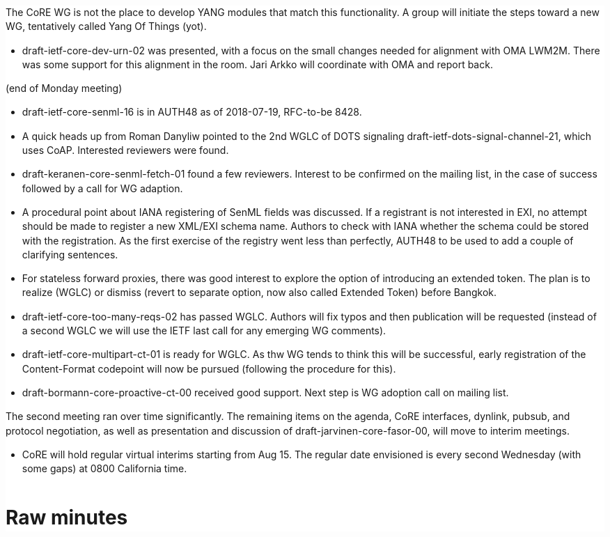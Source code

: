   The CoRE WG is not the place to develop YANG modules that match this
  functionality.  A group will initiate the steps toward a new WG,
  tentatively called Yang Of Things (yot).

* draft-ietf-core-dev-urn-02 was presented, with a focus on the small
  changes needed for alignment with OMA LWM2M.  There was some support
  for this alignment in the room.  Jari Arkko will coordinate with OMA
  and report back.

(end of Monday meeting)


* draft-ietf-core-senml-16 is in AUTH48 as of 2018-07-19, RFC-to-be
  8428.

* A quick heads up from Roman Danyliw pointed to the 2nd WGLC of DOTS
  signaling draft-ietf-dots-signal-channel-21, which uses CoAP.
  Interested reviewers were found.

* draft-keranen-core-senml-fetch-01 found a few reviewers.  Interest
  to be confirmed on the mailing list, in the case of success followed
  by a call for WG adaption.

* A procedural point about IANA registering of SenML fields was
  discussed.  If a registrant is not interested in EXI, no attempt
  should be made to register a new XML/EXI schema name.  Authors to
  check with IANA whether the schema could be stored with the
  registration.  As the first exercise of the registry went less than
  perfectly, AUTH48 to be used to add a couple of clarifying sentences.

* For stateless forward proxies, there was good interest to explore
  the option of introducing an extended token.  The plan is to realize
  (WGLC) or dismiss (revert to separate option, now also called
  Extended Token) before Bangkok.

* draft-ietf-core-too-many-reqs-02 has passed WGLC.  Authors will fix
  typos and then publication will be requested (instead of a second
  WGLC we will use the IETF last call for any emerging WG comments).

* draft-ietf-core-multipart-ct-01 is ready for WGLC.  As thw WG tends
  to think this will be successful, early registration of the
  Content-Format codepoint will now be pursued (following the
  procedure for this).

* draft-bormann-core-proactive-ct-00 received good support.  Next step
  is WG adoption call on mailing list.

The second meeting ran over time significantly.  The remaining items
on the agenda, CoRE interfaces, dynlink, pubsub, and protocol
negotiation, as well as presentation and discussion of
draft-jarvinen-core-fasor-00, will move to interim meetings.

* CoRE will hold regular virtual interims starting from Aug 15.  The
  regular date envisioned is every second Wednesday (with some gaps)
  at 0800 California time.


# Raw minutes
